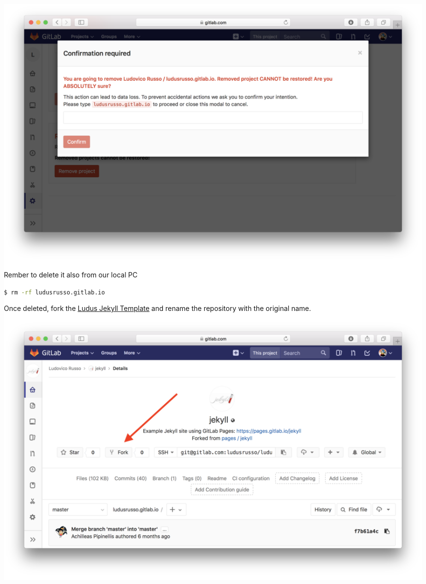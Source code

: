 ![Deleting Repo](/assets/imgs/2018-01-30-git-and-jekyll-tutorial.md/deleting2.png)

Rember to delete it also from our local PC

```bash
$ rm -rf ludusrusso.gitlab.io
```
Once deleted, fork the [Ludus Jekyll Template](https://gitlab.com/ludusrusso/ludusrusso.gitlab.io)
and rename the repository with the original name.

![Renaming Repo](/assets/imgs/2018-01-30-git-and-jekyll-tutorial.md/fork.png)
